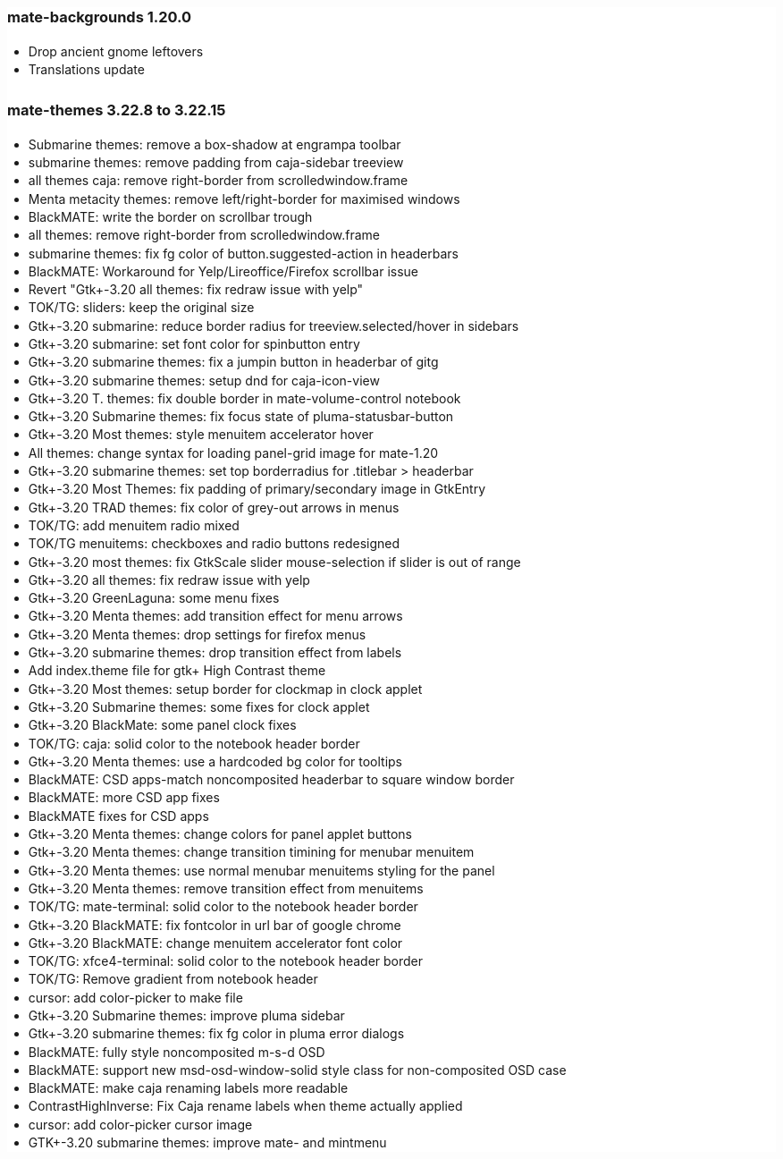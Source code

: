 ### mate-backgrounds 1.20.0

   * Drop ancient gnome leftovers
   * Translations update

### mate-themes 3.22.8 to 3.22.15

  * Submarine themes: remove a box-shadow at engrampa toolbar
  * submarine themes: remove padding from caja-sidebar treeview
  * all themes caja: remove right-border from scrolledwindow.frame
  * Menta metacity themes: remove left/right-border for maximised windows
  * BlackMATE: write the border on scrollbar trough
  * all themes: remove right-border from scrolledwindow.frame
  * submarine themes: fix fg color of button.suggested-action in headerbars
  * BlackMATE: Workaround for Yelp/Lireoffice/Firefox scrollbar issue
  * Revert "Gtk+-3.20 all themes: fix redraw issue with yelp"
  * TOK/TG: sliders: keep the original size
  * Gtk+-3.20 submarine: reduce border radius for treeview.selected/hover in sidebars
  * Gtk+-3.20 submarine: set font color for spinbutton entry
  * Gtk+-3.20 submarine themes: fix a jumpin button in headerbar of gitg
  * Gtk+-3.20 submarine themes: setup dnd for caja-icon-view
  * Gtk+-3.20 T. themes: fix double border in mate-volume-control notebook
  * Gtk+-3.20 Submarine themes: fix focus state of pluma-statusbar-button
  * Gtk+-3.20 Most themes: style menuitem accelerator hover
  * All themes: change syntax for loading panel-grid image for mate-1.20
  * Gtk+-3.20 submarine themes: set top borderradius for .titlebar > headerbar
  * Gtk+-3.20 Most Themes: fix padding of primary/secondary image in GtkEntry
  * Gtk+-3.20 TRAD themes: fix color of grey-out arrows in menus
  * TOK/TG: add menuitem radio mixed
  * TOK/TG menuitems: checkboxes and radio buttons redesigned
  * Gtk+-3.20 most themes: fix GtkScale slider mouse-selection if slider is out of range
  * Gtk+-3.20 all themes: fix redraw issue with yelp
  * Gtk+-3.20 GreenLaguna: some menu fixes
  * Gtk+-3.20 Menta themes: add transition effect for menu arrows
  * Gtk+-3.20 Menta themes: drop settings for firefox menus
  * Gtk+-3.20 submarine themes: drop transition effect from labels
  * Add index.theme file for gtk+ High Contrast theme
  * Gtk+-3.20 Most themes: setup border for clockmap in clock applet
  * Gtk+-3.20 Submarine themes: some fixes for clock applet
  * Gtk+-3.20 BlackMate: some panel clock fixes
  * TOK/TG: caja: solid color to the notebook header border
  * Gtk+-3.20 Menta themes: use a hardcoded bg color for tooltips
  * BlackMATE: CSD apps-match noncomposited headerbar to square window border
  * BlackMATE: more CSD app fixes
  * BlackMATE fixes for CSD apps
  * Gtk+-3.20 Menta themes: change colors for panel applet buttons
  * Gtk+-3.20 Menta themes: change transition timining for menubar menuitem
  * Gtk+-3.20 Menta themes: use normal menubar menuitems styling for the panel
  * Gtk+-3.20 Menta themes: remove transition effect from menuitems
  * TOK/TG: mate-terminal: solid color to the notebook header border
  * Gtk+-3.20 BlackMATE: fix fontcolor in url bar of google chrome
  * Gtk+-3.20 BlackMATE: change menuitem accelerator font color
  * TOK/TG: xfce4-terminal: solid color to the notebook header border
  * TOK/TG: Remove gradient from notebook header
  * cursor: add color-picker to make file
  * Gtk+-3.20 Submarine themes: improve pluma sidebar
  * Gtk+-3.20 submarine themes: fix fg color in pluma error dialogs
  * BlackMATE: fully style noncomposited m-s-d OSD
  * BlackMATE: support new msd-osd-window-solid style class for non-composited OSD case
  * BlackMATE: make caja renaming labels more readable
  * ContrastHighInverse: Fix Caja rename labels when theme actually applied
  * cursor: add color-picker cursor image
  * GTK+-3.20 submarine themes: improve mate- and mintmenu